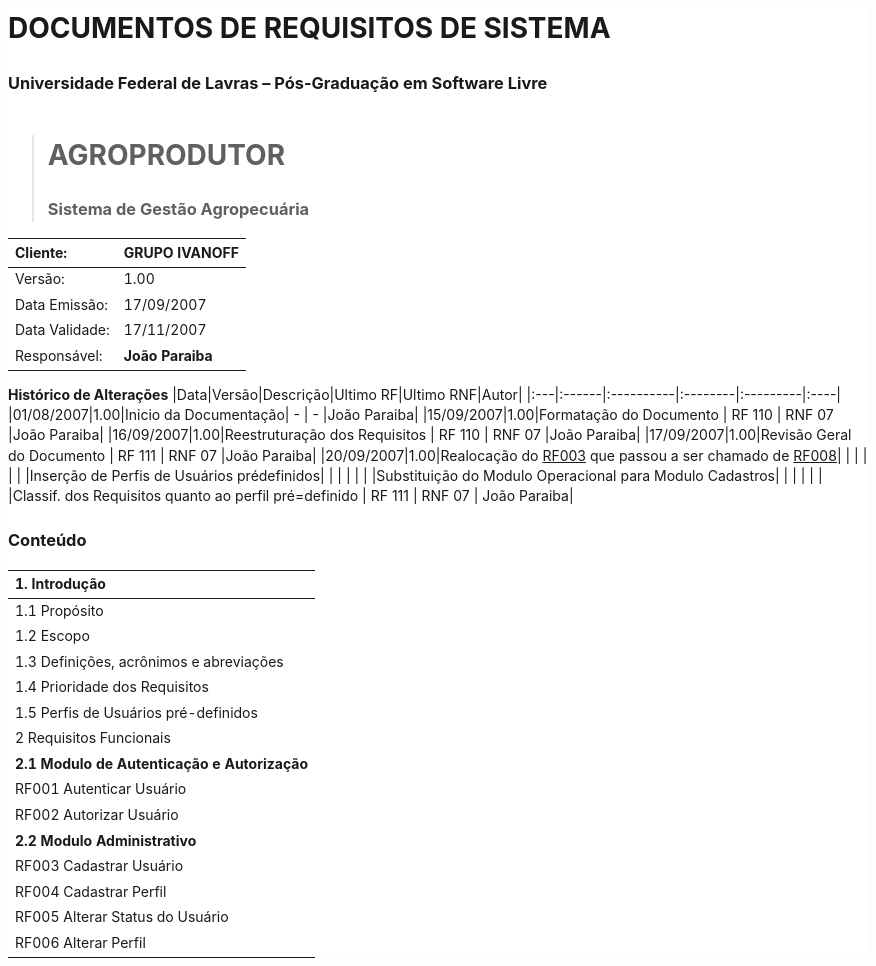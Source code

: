 # DOCUMENTOS DE REQUISITOS DE SISTEMA #

### Universidade Federal de Lavras – Pós-Graduação em Software Livre ###

> # AGROPRODUTOR #
> ### Sistema de Gestão Agropecuária ###


|Cliente:| **GRUPO IVANOFF**|
|:-------|:-----------------|
|Versão:| 1.00|
|Data Emissão:| 17/09/2007|
|Data Validade:| 17/11/2007|
|Responsável:| **João Paraiba**|

**Histórico de Alterações**
|Data|Versão|Descrição|Ultimo RF|Ultimo RNF|Autor|
|:---|:------|:----------|:--------|:---------|:----|
|01/08/2007|1.00|Inicio da Documentação| - | - |João Paraiba|
|15/09/2007|1.00|Formatação do Documento | RF 110 | RNF 07 |João Paraiba|
|16/09/2007|1.00|Reestruturação dos Requisitos | RF 110 | RNF 07 |João Paraiba|
|17/09/2007|1.00|Revisão Geral do Documento | RF 111 | RNF 07 |João Paraiba|
|20/09/2007|1.00|Realocação do [RF003](RF003.md) que passou a ser chamado de [RF008](RF008.md)|  |  |  |
|  |  |Inserção de Perfis de Usuários prédefinidos|  |  |  |
|  |  |Substituição do Modulo Operacional para Modulo Cadastros|  |  |  |
|  |  |Classif. dos Requisitos quanto ao perfil pré=definido | RF 111 | RNF 07 | João Paraiba|

### Conteúdo ###
|1. Introdução|
|:--------------|
|1.1 Propósito|
|1.2 Escopo|
|1.3 Definições, acrônimos e abreviações|
|1.4 Prioridade dos Requisitos|
|1.5 Perfis de Usuários pré-definidos|
|2 Requisitos Funcionais|
|**2.1 Modulo de Autenticação e Autorização**|
|RF001 Autenticar Usuário|
|RF002 Autorizar Usuário|
|**2.2 Modulo Administrativo**|
|RF003 Cadastrar Usuário|
|RF004 Cadastrar Perfil|
|RF005 Alterar Status do Usuário|
|RF006 Alterar Perfil|